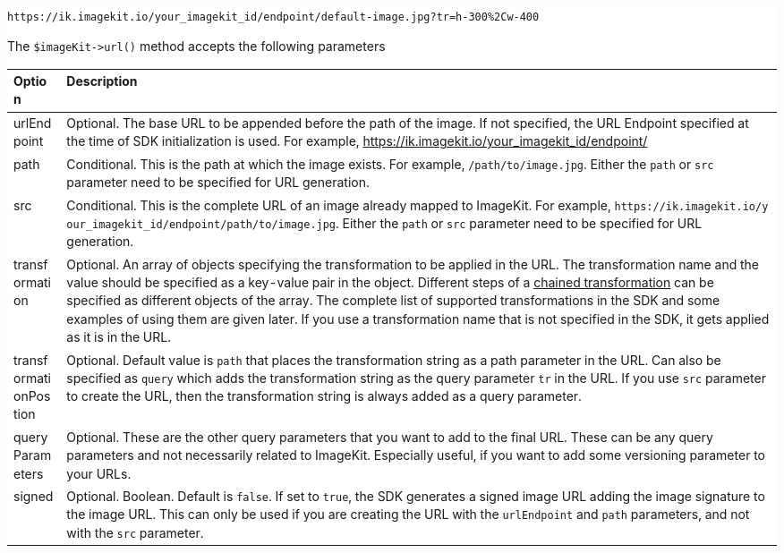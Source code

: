 ```
https://ik.imagekit.io/your_imagekit_id/endpoint/default-image.jpg?tr=h-300%2Cw-400
```

The `$imageKit->url()` method accepts the following parameters

| Option                | Description                                                                                                                                                                                                                                                                                                                                                                                                                                                                                                                                                                              |
| :-------------------- | :--------------------------------------------------------------------------------------------------------------------------------------------------------------------------------------------------------------------------------------------------------------------------------------------------------------------------------------------------------------------------------------------------------------------------------------------------------------------------------------------------------------------------------------------------------------------------------------- |
| urlEndpoint           | Optional. The base URL to be appended before the path of the image. If not specified, the URL Endpoint specified at the time of SDK initialization is used. For example, https://ik.imagekit.io/your_imagekit_id/endpoint/                                                                                                                                                                                                                                                                                                                                                               |
| path                  | Conditional. This is the path at which the image exists. For example, `/path/to/image.jpg`. Either the `path` or `src` parameter need to be specified for URL generation.                                                                                                                                                                                                                                                                                                                                                                                                                |
| src                   | Conditional. This is the complete URL of an image already mapped to ImageKit. For example, `https://ik.imagekit.io/your_imagekit_id/endpoint/path/to/image.jpg`. Either the `path` or `src` parameter need to be specified for URL generation.                                                                                                                                                                                                                                                                                                                                           |
| transformation        | Optional. An array of objects specifying the transformation to be applied in the URL. The transformation name and the value should be specified as a key-value pair in the object. Different steps of a [chained transformation](https://docs.imagekit.io/features/image-transformations/chained-transformations) can be specified as different objects of the array. The complete list of supported transformations in the SDK and some examples of using them are given later. If you use a transformation name that is not specified in the SDK, it gets applied as it is in the URL. |
| transformationPostion | Optional. Default value is `path` that places the transformation string as a path parameter in the URL. Can also be specified as `query` which adds the transformation string as the query parameter `tr` in the URL. If you use `src` parameter to create the URL, then the transformation string is always added as a query parameter.                                                                                                                                                                                                                                                 |
| queryParameters       | Optional. These are the other query parameters that you want to add to the final URL. These can be any query parameters and not necessarily related to ImageKit. Especially useful, if you want to add some versioning parameter to your URLs.                                                                                                                                                                                                                                                                                                                                           |
| signed                | Optional. Boolean. Default is `false`. If set to `true`, the SDK generates a signed image URL adding the image signature to the image URL. This can only be used if you are creating the URL with the `urlEndpoint` and `path` parameters, and not with the `src` parameter.                                                                                                                                                                                                                                                                                                             |